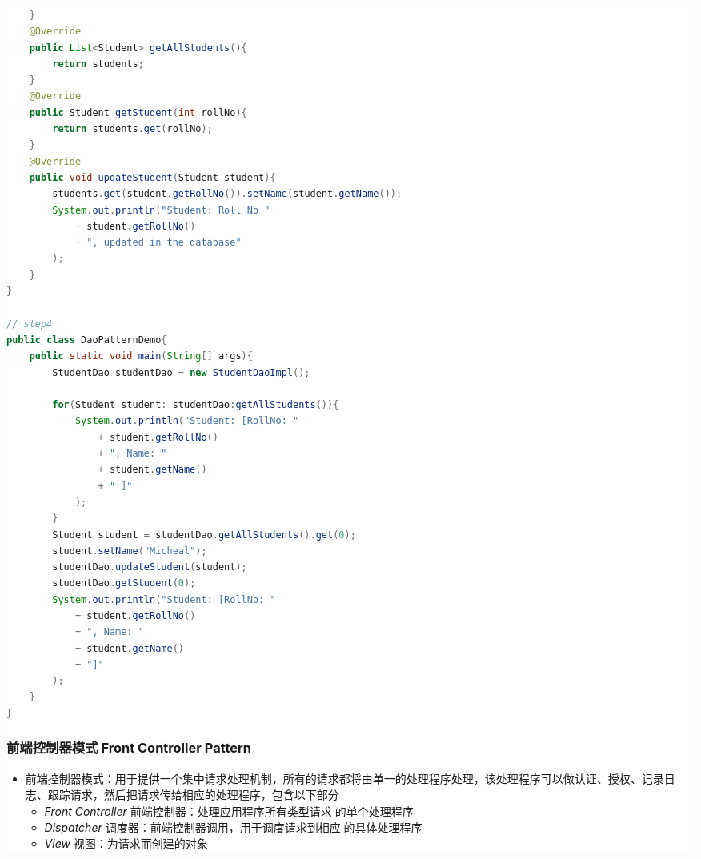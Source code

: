 ```java
    }
    @Override
    public List<Student> getAllStudents(){
        return students;
    }
    @Override
    public Student getStudent(int rollNo){
        return students.get(rollNo);
    }
    @Override
    public void updateStudent(Student student){
        students.get(student.getRollNo()).setName(student.getName());
        System.out.println("Student: Roll No "
            + student.getRollNo()
            + ", updated in the database"
        );
    }
}

// step4
public class DaoPatternDemo{
    public static void main(String[] args){
        StudentDao studentDao = new StudentDaoImpl();

        for(Student student: studentDao:getAllStudents()){
            System.out.println("Student: [RollNo: "
                + student.getRollNo()
                + ", Name: "
                + student.getName()
                + " ]"
            );
        }
        Student student = studentDao.getAllStudents().get(0);
        student.setName("Micheal");
        studentDao.updateStudent(student);
        studentDao.getStudent(0);
        System.out.println("Student: [RollNo: "
            + student.getRollNo()
            + ", Name: "
            + student.getName()
            + "]"
        );
    }
}
```

### 前端控制器模式 Front Controller Pattern

-   前端控制器模式：用于提供一个集中请求处理机制，所有的请求都将由单一的处理程序处理，该处理程序可以做认证、授权、记录日志、跟踪请求，然后把请求传给相应的处理程序，包含以下部分
    -   *Front Controller* 前端控制器：处理应用程序所有类型请求
        的单个处理程序
    -   *Dispatcher* 调度器：前端控制器调用，用于调度请求到相应
        的具体处理程序
    -   *View* 视图：为请求而创建的对象
